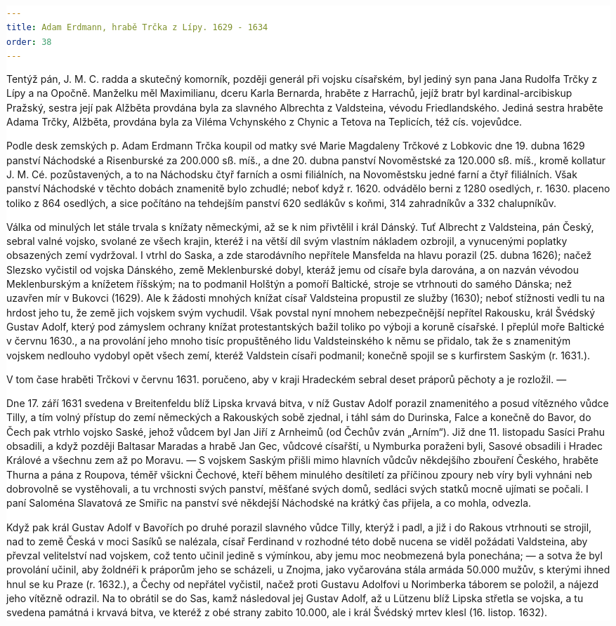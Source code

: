 ```yaml
---
title: Adam Erdmann, hrabě Trčka z Lípy. 1629 - 1634
order: 38
---
```

Tentýž pán, J. M. C. radda a skutečný komorník, později generál při vojsku císařském, byl jediný syn pana Jana Rudolfa Trčky z Lípy a na Opočně. Manželku měl Maximilianu, dceru Karla Bernarda, hraběte z Harrachů, jejíž bratr byl kardinal-arcibiskup Pražský, sestra její pak Alžběta provdána byla za slavného Albrechta z Valdsteina, vévodu Friedlandského. Jediná sestra hraběte Adama Trčky, Alžběta, provdána byla za Viléma Vchynského z Chynic a Tetova na Teplicích, též cís. vojevůdce. 

Podle desk zemských p. Adam Erdmann Trčka koupil od matky své Marie Magdaleny Trčkové z Lobkovic dne 19. dubna 1629 panství Náchodské a Risenburské za 200.000 sß. míš., a dne 20. dubna panství Novoměstské za 120.000 sß. míš., kromě kollatur J. M. Cé. pozůstavených, a to na Náchodsku čtyř farních a osmi filiálních, na Novoměstsku jedné farní a čtyř filiálních. Však panství Náchodské v těchto dobách znamenitě bylo zchudlé; neboť když r. 1620. odvádělo berni z 1280 osedlých, r. 1630. placeno toliko z 864 osedlých, a sice počítáno na tehdejším panství 620 sedlákův s koňmi, 314 zahradníkův a 332 chalupníkův.

Válka od minulých let stále trvala s knížaty německými, až se k nim přivtělil i král Dánský. Tuť Albrecht z Valdsteina, pán Český, sebral valné vojsko, svolané ze všech krajin, kteréž i na větší díl svým vlastním nákladem ozbrojil, a vynucenými poplatky obsazených zemí vydržoval. I vtrhl do Saska, a zde starodávního nepřítele Mansfelda na hlavu porazil (25. dubna 1626); načež Slezsko vyčistil od vojska Dánského, země Meklenburské dobyl, kteráž jemu od císaře byla darována, a on nazván vévodou Meklenburským a knížetem říšským; na to podmanil Holštýn a pomoří Baltické, stroje se vtrhnouti do samého Dánska; než uzavřen mír v Bukovci (1629). Ale k žádosti mnohých knížat císař Valdsteina propustil ze služby (1630); neboť stížnosti vedli tu na hrdost jeho tu, že země jich vojskem svým vychudil. Však povstal nyní mnohem nebezpečnější nepřítel Rakousku, král Švédský Gustav Adolf, který pod zámyslem ochrany knížat protestantských bažil toliko po výboji a koruně císařské. I přeplúl moře Baltické v červnu 1630., a na provolání jeho mnoho tisíc propuštěného lidu Valdsteinského k němu se přidalo, tak že s znamenitým vojskem nedlouho vydobyl opět všech zemí, kteréž Valdstein císaři podmanil; konečně spojil se s kurfirstem Saským (r. 1631.).

V tom čase hraběti Trčkovi v červnu 1631. poručeno, aby v kraji Hradeckém sebral deset práporů pěchoty a je rozložil. —

Dne 17. září 1631 svedena v Breitenfeldu blíž Lipska krvavá bitva, v níž Gustav Adolf porazil znamenitého a posud vítězného vůdce Tilly, a tím volný přístup do zemí německých a Rakouských sobě zjednal, i táhl sám do Durinska, Falce a konečně do Bavor, do Čech pak vtrhlo vojsko Saské, jehož vůdcem byl Jan Jiří z Arnheimů (od Čechův zván „Arním“). Již dne 11. listopadu Sasíci Prahu obsadili, a když později Baltasar Maradas a hrabě Jan Gec, vůdcové císařští, u Nymburka poraženi byli, Sasové obsadili i Hradec Králové a všechnu zem až po Moravu. — S vojskem Saským přišli mimo hlavních vůdcův někdejšího zbouření Českého, hraběte Thurna a pána z Roupova, téměř všickni Čechové, kteří během minulého desítiletí za příčinou zpoury neb víry byli vyhnáni neb dobrovolně se vystěhovali, a tu vrchnosti svých panství, měšťané svých domů, sedláci svých statků mocně ujímati se počali. I paní Saloména Slavatová ze Smiřic na panství své někdejší Náchodské na krátký čas přijela, a co mohla, odvezla. 

Když pak král Gustav Adolf v Bavořích po druhé porazil slavného vůdce Tilly, kterýž i padl, a již i do Rakous vtrhnouti se strojil, nad to země Česká v moci Sasíků se nalézala, císař Ferdinand v rozhodné této době nucena se viděl požádati Valdsteina, aby převzal velitelství nad vojskem, což tento učinil jedině s výmínkou, aby jemu moc neobmezená byla ponechána; — a sotva že byl provolání učinil, aby žoldnéři k práporům jeho se scházeli, u Znojma, jako vyčarována stála armáda 50.000 mužův, s kterými ihned hnul se ku Praze (r. 1632.), a Čechy od nepřátel vyčistil, načež proti Gustavu Adolfovi u Norimberka táborem se položil, a nájezd jeho vítězně odrazil. Na to obrátil se do Sas, kamž následoval jej Gustav Adolf, až u Lützenu blíž Lipska střetla se vojska, a tu svedena památná i krvavá bitva, ve kteréž z obé strany zabito 10.000, ale i král Švédský mrtev klesl (16. listop. 1632).
